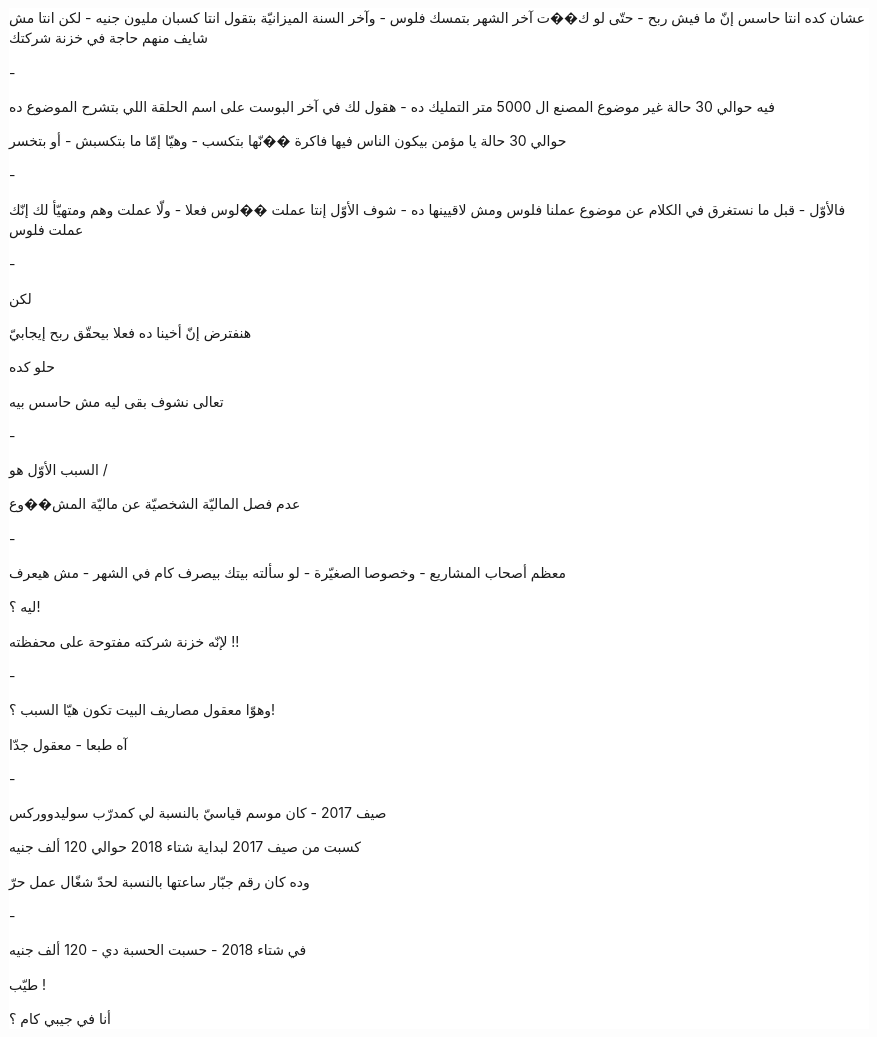 عشان كده انتا حاسس إنّ ما فيش ربح - حتّى لو ك��ت آخر الشهر بتمسك فلوس -
وآخر السنة الميزانيّة بتقول انتا كسبان مليون جنيه - لكن انتا مش شايف منهم
حاجة في خزنة شركتك

\-

فيه حوالي 30 حالة غير موضوع المصنع ال 5000 متر التمليك ده - هقول لك في
آخر البوست على اسم الحلقة اللي بتشرح الموضوع ده

حوالي 30 حالة يا مؤمن بيكون الناس فيها فاكرة ��نّها بتكسب - وهيّا إمّا ما
بتكسبش - أو بتخسر

\-

فالأوّل - قبل ما نستغرق في الكلام عن موضوع عملنا فلوس ومش لاقيينها ده -
شوف الأوّل إنتا عملت ��لوس فعلا - ولّا عملت وهم ومتهيّأ لك إنّك عملت
فلوس

\-

لكن

هنفترض إنّ أخينا ده فعلا بيحقّق ربح إيجابيّ

حلو كده

تعالى نشوف بقى ليه مش حاسس بيه

\-

السبب الأوّل هو /

عدم فصل الماليّة الشخصيّة عن ماليّة المش��وع

\-

معظم أصحاب المشاريع - وخصوصا الصغيّرة - لو سألته بيتك بيصرف كام في
الشهر - مش هيعرف

ليه ؟!

لإنّه خزنة شركته مفتوحة على محفظته !!

\-

وهوّا معقول مصاريف البيت تكون هيّا السبب ؟!

آه طبعا - معقول جدّا

\-

صيف 2017 - كان موسم قياسيّ بالنسبة لي كمدرّب سوليدووركس

كسبت من صيف 2017 لبداية شتاء 2018 حوالي 120 ألف جنيه

وده كان رقم جبّار ساعتها بالنسبة لحدّ شغّال عمل حرّ

\-

في شتاء 2018 - حسبت الحسبة دي - 120 ألف جنيه

طيّب !

أنا في جيبي كام ؟
